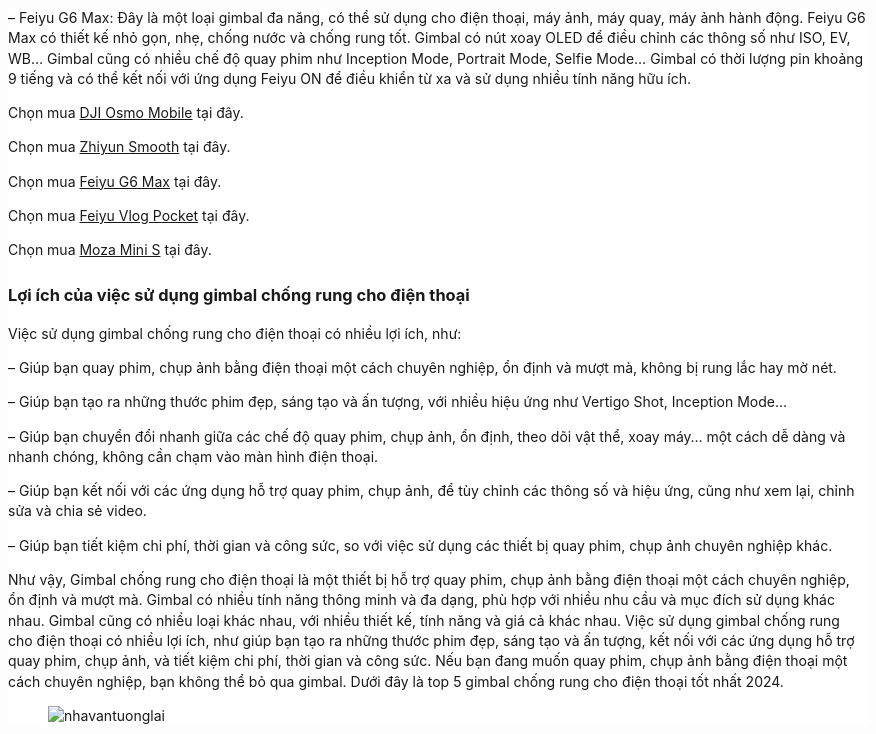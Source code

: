 – Feiyu G6 Max: Đây là một loại gimbal đa năng, có thể sử dụng cho điện thoại, máy ảnh, máy quay, máy ảnh hành động. Feiyu G6 Max có thiết kế nhỏ gọn, nhẹ, chống nước và chống rung tốt. Gimbal có nút xoay OLED để điều chỉnh các thông số như ISO, EV, WB… Gimbal cũng có nhiều chế độ quay phim như Inception Mode, Portrait Mode, Selfie Mode… Gimbal có thời lượng pin khoảng 9 tiếng và có thể kết nối với ứng dụng Feiyu ON để điều khiển từ xa và sử dụng nhiều tính năng hữu ích.

Chọn mua [DJI Osmo Mobile](https://shope.ee/9evouKNuAl) tại đây.

Chọn mua [Zhiyun Smooth](https://shope.ee/3py1xZ2r0q) tại đây.

Chọn mua [Feiyu G6 Max](https://shope.ee/10dqaIxBVA) tại đây.

Chọn mua [Feiyu Vlog Pocket](https://shope.ee/6zv3jDuuIw) tại đây.

Chọn mua [Moza Mini S](https://shope.ee/4AasLxBi0Y) tại đây.

### Lợi ích của việc sử dụng gimbal chống rung cho điện thoại

Việc sử dụng gimbal chống rung cho điện thoại có nhiều lợi ích, như:

– Giúp bạn quay phim, chụp ảnh bằng điện thoại một cách chuyên nghiệp, ổn định và mượt mà, không bị rung lắc hay mờ nét.

– Giúp bạn tạo ra những thước phim đẹp, sáng tạo và ấn tượng, với nhiều hiệu ứng như Vertigo Shot, Inception Mode…

– Giúp bạn chuyển đổi nhanh giữa các chế độ quay phim, chụp ảnh, ổn định, theo dõi vật thể, xoay máy… một cách dễ dàng và nhanh chóng, không cần chạm vào màn hình điện thoại.

– Giúp bạn kết nối với các ứng dụng hỗ trợ quay phim, chụp ảnh, để tùy chỉnh các thông số và hiệu ứng, cũng như xem lại, chỉnh sửa và chia sẻ video.

– Giúp bạn tiết kiệm chi phí, thời gian và công sức, so với việc sử dụng các thiết bị quay phim, chụp ảnh chuyên nghiệp khác.

Như vậy, Gimbal chống rung cho điện thoại là một thiết bị hỗ trợ quay phim, chụp ảnh bằng điện thoại một cách chuyên nghiệp, ổn định và mượt mà. Gimbal có nhiều tính năng thông minh và đa dạng, phù hợp với nhiều nhu cầu và mục đích sử dụng khác nhau. Gimbal cũng có nhiều loại khác nhau, với nhiều thiết kế, tính năng và giá cả khác nhau. Việc sử dụng gimbal chống rung cho điện thoại có nhiều lợi ích, như giúp bạn tạo ra những thước phim đẹp, sáng tạo và ấn tượng, kết nối với các ứng dụng hỗ trợ quay phim, chụp ảnh, và tiết kiệm chi phí, thời gian và công sức. Nếu bạn đang muốn quay phim, chụp ảnh bằng điện thoại một cách chuyên nghiệp, bạn không thể bỏ qua gimbal. Dưới đây là top 5 gimbal chống rung cho điện thoại tốt nhất 2024.

<figure><img src="https://data.nhavantuonglai.com/image/illustrations/cover-nhavantuonglai-com-0067.jpg" alt="nhavantuonglai" title="nhavantuonglai" height=100% width=100%><figcaption><p></p></figcaption></figure>